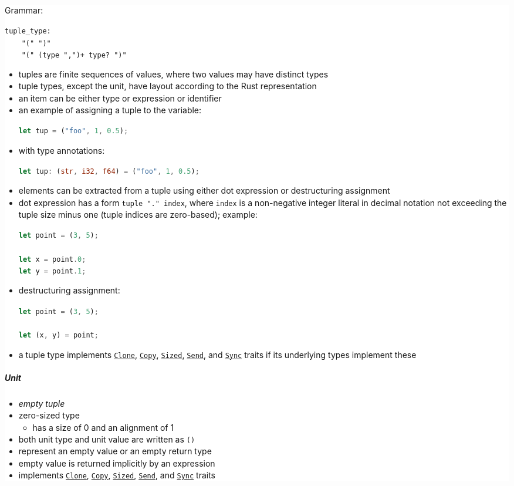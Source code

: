 Grammar:
```
tuple_type:
    "(" ")"
    "(" (type ",")+ type? ")"
```
* tuples are finite sequences of values, where two values may have distinct
  types
* tuple types, except the unit, have layout according to the Rust
  representation
* an item can be either type or expression or identifier
* an example of assigning a tuple to the variable:
  ```rust
  let tup = ("foo", 1, 0.5);
  ```
* with type annotations:
  ```rust
  let tup: (str, i32, f64) = ("foo", 1, 0.5);
  ```
* elements can be extracted from a tuple using either dot expression or
  destructuring assignment
* dot expression has a form `tuple "." index`, where `index` is a non-negative
  integer literal in decimal notation not exceeding the tuple size minus one
  (tuple indices are zero-based); example:
  ```rust
  let point = (3, 5);

  let x = point.0;
  let y = point.1;
  ```
* destructuring assignment:
  ```rust
  let point = (3, 5);

  let (x, y) = point;
  ```
* a tuple type implements
  [`Clone`](https://doc.rust-lang.org/std/clone/trait.Clone.html),
  [`Copy`](https://doc.rust-lang.org/std/marker/trait.Copy.html),
  [`Sized`](https://doc.rust-lang.org/std/marker/trait.Sized.html),
  [`Send`](https://doc.rust-lang.org/std/marker/trait.Send.html), and
  [`Sync`](https://doc.rust-lang.org/std/marker/trait.Sync.html) traits if its
  underlying types implement these

##### Unit

* *empty tuple*
* zero-sized type
  * has a size of 0 and an alignment of 1
* both unit type and unit value are written as `()`
* represent an empty value or an empty return type
* empty value is returned implicitly by an expression
* implements [`Clone`](https://doc.rust-lang.org/std/clone/trait.Clone.html),
  [`Copy`](https://doc.rust-lang.org/std/marker/trait.Copy.html),
  [`Sized`](https://doc.rust-lang.org/std/marker/trait.Sized.html),
  [`Send`](https://doc.rust-lang.org/std/marker/trait.Send.html), and
  [`Sync`](https://doc.rust-lang.org/std/marker/trait.Sync.html) traits
